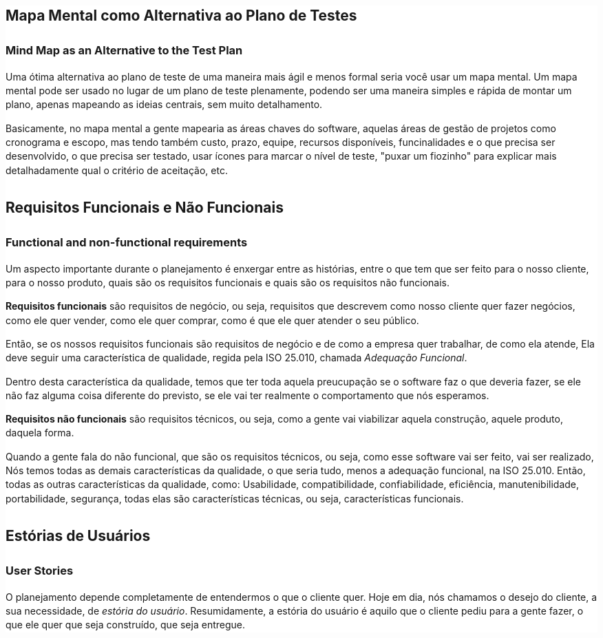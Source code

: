 
## Mapa Mental como Alternativa ao Plano de Testes
 ### Mind Map as an Alternative to the Test Plan

 Uma ótima alternativa ao plano de teste de uma maneira mais ágil e menos formal seria você usar um mapa mental. Um mapa mental pode ser usado no lugar de um plano de teste plenamente, podendo ser uma maneira simples e rápida de montar um plano, apenas mapeando as ideias centrais, sem muito detalhamento.

 Basicamente, no mapa mental a gente mapearia as áreas chaves do software, aquelas áreas de gestão de projetos como cronograma e escopo, mas tendo também custo, prazo, equipe, recursos disponíveis, funcinalidades e o que precisa ser desenvolvido, o que precisa ser testado, usar ícones para marcar o nível de teste, "puxar um fiozinho" para explicar mais detalhadamente qual o critério de aceitação, etc.


## Requisitos Funcionais e Não Funcionais
 ### Functional and non-functional requirements

 Um aspecto importante durante o planejamento é enxergar entre as histórias, entre o que tem que ser feito para o nosso cliente, para o nosso produto, quais são os requisitos funcionais e quais são os requisitos não funcionais.

 **Requisitos funcionais** são requisitos de negócio, ou seja, requisitos que descrevem como nosso cliente quer fazer negócios, como ele quer vender, como ele quer comprar, como é que ele quer atender o seu público.

 Então, se os nossos requisitos funcionais são requisitos de negócio e de como a empresa quer trabalhar, de como ela atende, Ela deve seguir uma característica de qualidade, regida pela ISO 25.010, chamada *Adequação Funcional*.
 
 Dentro desta característica da qualidade, temos que ter toda aquela preucupação se o software faz o que deveria fazer, se ele não faz alguma coisa diferente do previsto, se ele vai ter realmente o comportamento que nós esperamos.

 **Requisitos não funcionais** são requisitos técnicos, ou seja, como a gente vai viabilizar aquela construção, aquele produto, daquela forma.

 Quando a gente fala do não funcional, que são os requisitos técnicos, ou seja, como esse software vai ser feito, vai ser realizado, Nós temos todas as demais características da qualidade, o que seria tudo, menos a adequação funcional, na ISO 25.010. Então, todas as outras características da qualidade, como: Usabilidade, compatibilidade, confiabilidade, eficiência, manutenibilidade, portabilidade, segurança, todas elas são características técnicas, ou seja, características funcionais.


## Estórias de Usuários
 ### User Stories

 O planejamento depende completamente de entendermos o que o cliente quer. Hoje em dia, nós chamamos o desejo do cliente, a sua necessidade, de *estória do usuário*. Resumidamente, a estória do usuário é aquilo que o cliente pediu para a gente fazer, o que ele quer que seja construído, que seja entregue.
